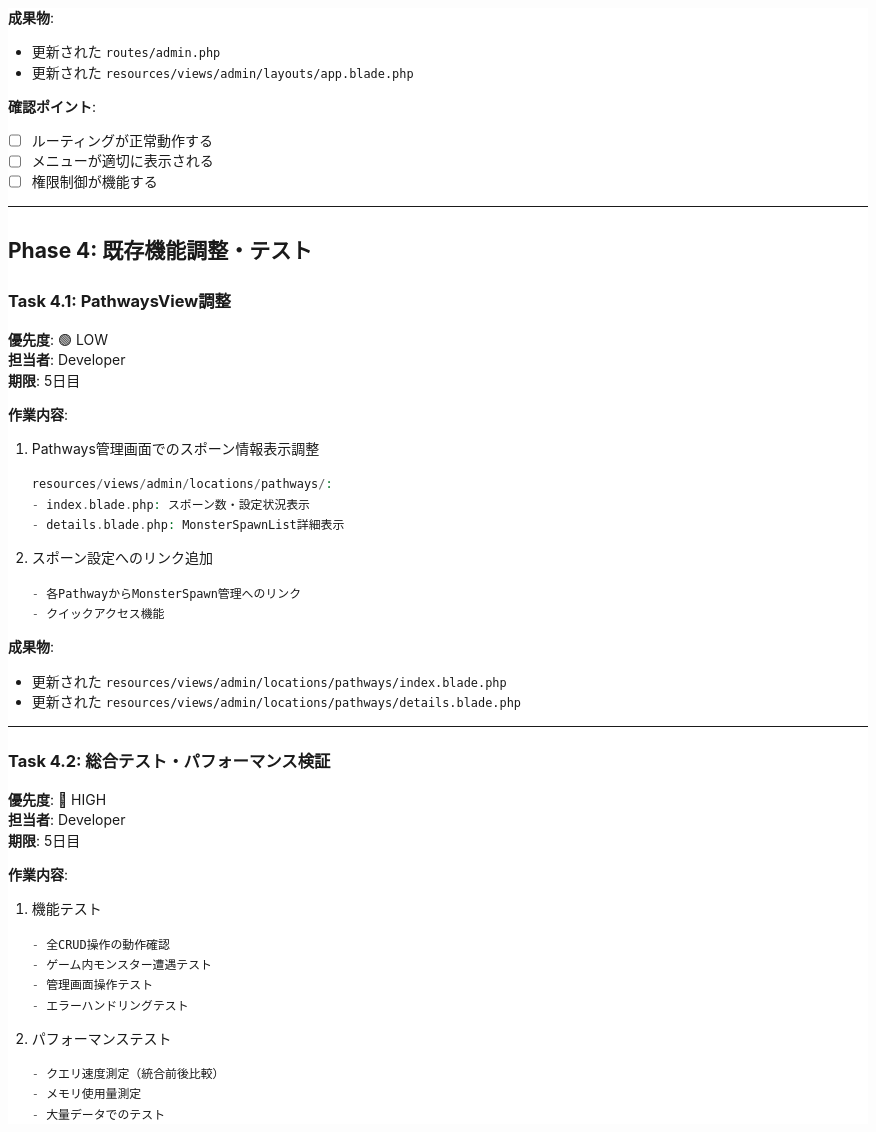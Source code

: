 **成果物**:
- 更新された `routes/admin.php`
- 更新された `resources/views/admin/layouts/app.blade.php`

**確認ポイント**:
- [ ] ルーティングが正常動作する
- [ ] メニューが適切に表示される
- [ ] 権限制御が機能する

---

## Phase 4: 既存機能調整・テスト

### Task 4.1: PathwaysView調整
**優先度**: 🟢 LOW  
**担当者**: Developer  
**期限**: 5日目  

**作業内容**:
1. Pathways管理画面でのスポーン情報表示調整
   ```php
   resources/views/admin/locations/pathways/:
   - index.blade.php: スポーン数・設定状況表示
   - details.blade.php: MonsterSpawnList詳細表示
   ```

2. スポーン設定へのリンク追加
   ```php
   - 各PathwayからMonsterSpawn管理へのリンク
   - クイックアクセス機能
   ```

**成果物**:
- 更新された `resources/views/admin/locations/pathways/index.blade.php`
- 更新された `resources/views/admin/locations/pathways/details.blade.php`

---

### Task 4.2: 総合テスト・パフォーマンス検証
**優先度**: 🔴 HIGH  
**担当者**: Developer  
**期限**: 5日目  

**作業内容**:
1. 機能テスト
   ```php
   - 全CRUD操作の動作確認
   - ゲーム内モンスター遭遇テスト
   - 管理画面操作テスト
   - エラーハンドリングテスト
   ```

2. パフォーマンステスト
   ```php
   - クエリ速度測定（統合前後比較）
   - メモリ使用量測定
   - 大量データでのテスト
   ```
